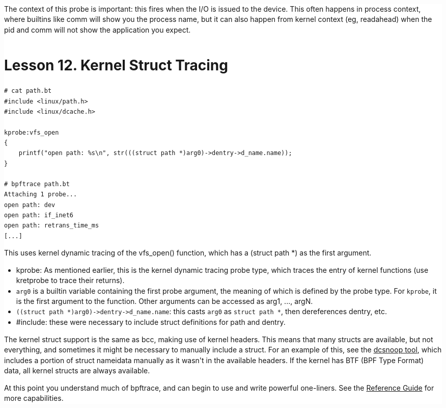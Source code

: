 The context of this probe is important: this fires when the I/O is issued to the device. This often happens in process context, where builtins like comm will show you the process name, but it can also happen from kernel context (eg, readahead) when the pid and comm will not show the application you expect.

# Lesson 12. Kernel Struct Tracing

```
# cat path.bt
#include <linux/path.h>
#include <linux/dcache.h>

kprobe:vfs_open
{
	printf("open path: %s\n", str(((struct path *)arg0)->dentry->d_name.name));
}

# bpftrace path.bt
Attaching 1 probe...
open path: dev
open path: if_inet6
open path: retrans_time_ms
[...]
```

This uses kernel dynamic tracing of the vfs_open() function, which has a (struct path *) as the first argument.

- kprobe: As mentioned earlier, this is the kernel dynamic tracing probe type, which traces the entry of kernel functions (use kretprobe to trace their returns).
- `arg0` is a builtin variable containing the first probe argument, the meaning of which is defined by the probe type. For `kprobe`, it is the first argument to the function. Other arguments can be accessed as arg1, ..., argN.
- `((struct path *)arg0)->dentry->d_name.name`: this casts `arg0` as `struct path *`, then dereferences dentry, etc.
- #include: these were necessary to include struct definitions for path and dentry.

The kernel struct support is the same as bcc, making use of kernel headers. This means that many structs are available, but not everything, and sometimes it might be necessary to manually include a struct. For an example of this, see the [dcsnoop tool](../tools/dcsnoop.bt), which includes a portion of struct nameidata manually as it wasn't in the available headers. If the kernel has BTF (BPF Type Format) data, all kernel structs are always available.

At this point you understand much of bpftrace, and can begin to use and write powerful one-liners. See the [Reference Guide](reference_guide.md) for more capabilities.

